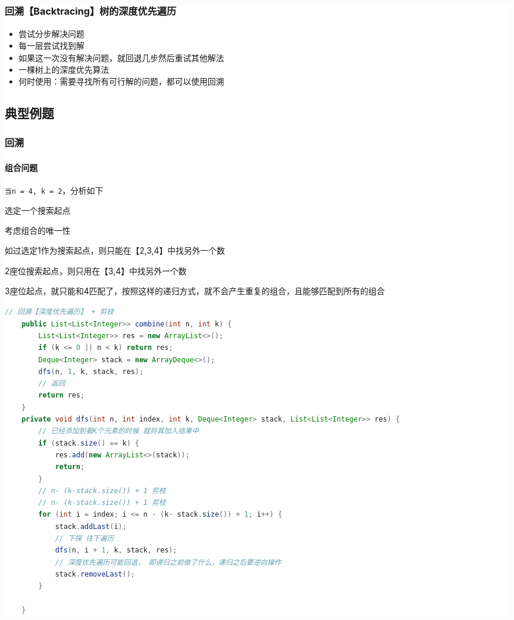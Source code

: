 ### 回溯【Backtracing】树的深度优先遍历

- 尝试分步解决问题
- 每一层尝试找到解
- 如果这一次没有解决问题，就回退几步然后重试其他解法
- 一棵树上的深度优先算法
- 何时使用：需要寻找所有可行解的问题，都可以使用回溯

## 典型例题

### 回溯 

#### 组合问题  

`当n = 4, k = 2`，分析如下

选定一个搜索起点

考虑组合的唯一性

如过选定1作为搜索起点，则只能在【2,3,4】中找另外一个数

2座位搜索起点，则只用在【3,4】中找另外一个数

3座位起点，就只能和4匹配了，按照这样的递归方式，就不会产生重复的组合，且能够匹配到所有的组合

```java
// 回溯【深度优先遍历】 + 剪枝
    public List<List<Integer>> combine(int n, int k) {
        List<List<Integer>> res = new ArrayList<>();
        if (k <= 0 || n < k) return res;
        Deque<Integer> stack = new ArrayDeque<>();
        dfs(n, 1, k, stack, res);
        // 返回
        return res;
    }
    private void dfs(int n, int index, int k, Deque<Integer> stack, List<List<Integer>> res) {
        // 已经添加到看K个元素的时候 就将其加入结果中
        if (stack.size() == k) {
            res.add(new ArrayList<>(stack));
            return;
        }
        // n- (k-stack.size()) + 1 剪枝
        // n- (k-stack.size()) + 1 剪枝
        for (int i = index; i <= n - (k- stack.size()) + 1; i++) {
            stack.addLast(i);
            // 下探 往下遍历
            dfs(n, i + 1, k, stack, res);
            // 深度优先遍历可能回退， 即递归之前做了什么，递归之后要逆向操作
            stack.removeLast();
        }

    }
```
